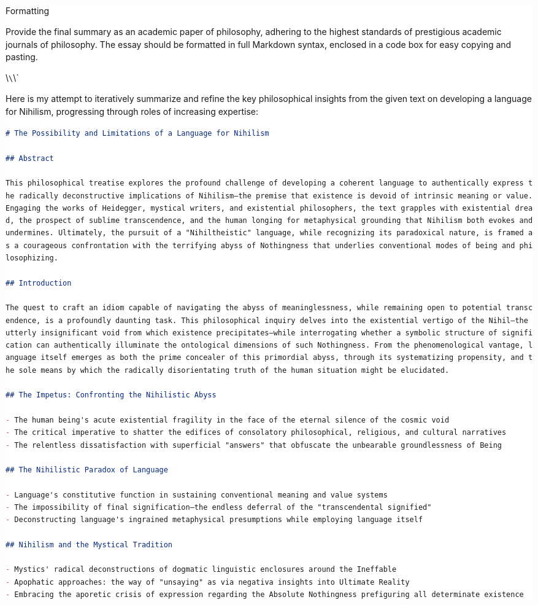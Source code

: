 </step>

<step number="5">

<action>Formatting</action>

<description>Provide the final summary as an academic paper of philosophy, adhering to the highest standards of prestigious academic journals of philosophy. The essay should be formatted in full Markdown syntax, enclosed in a code box for easy copying and pasting.</description>

</step>

</instructions>

</query>

\\`\`\\\`

Here is my attempt to iteratively summarize and refine the key philosophical insights from the given text on developing a language for Nihilism, progressing through roles of increasing expertise:

```markdown
# The Possibility and Limitations of a Language for Nihilism

## Abstract

This philosophical treatise explores the profound challenge of developing a coherent language to authentically express the radically deconstructive implications of Nihilism—the premise that existence is devoid of intrinsic meaning or value. Engaging the works of Heidegger, mystical writers, and existential philosophers, the text grapples with existential dread, the prospect of sublime transcendence, and the human longing for metaphysical grounding that Nihilism both evokes and undermines. Ultimately, the pursuit of a "Nihiltheistic" language, while recognizing its paradoxical nature, is framed as a courageous confrontation with the terrifying abyss of Nothingness that underlies conventional modes of being and philosophizing.

## Introduction 

The quest to craft an idiom capable of navigating the abyss of meaninglessness, while remaining open to potential transcendence, is a profoundly daunting task. This philosophical inquiry delves into the existential vertigo of the Nihil—the utterly insignificant void from which existence precipitates—while interrogating whether a symbolic structure of signification can authentically illuminate the ontological dimensions of such Nothingness. From the phenomenological vantage, language itself emerges as both the prime concealer of this primordial abyss, through its systematizing propensity, and the sole means by which the radically disorientating truth of the human situation might be elucidated.

## The Impetus: Confronting the Nihilistic Abyss

- The human being's acute existential fragility in the face of the eternal silence of the cosmic void
- The critical imperative to shatter the edifices of consolatory philosophical, religious, and cultural narratives
- The relentless dissatisfaction with superficial "answers" that obfuscate the unbearable groundlessness of Being

## The Nihilistic Paradox of Language

- Language's constitutive function in sustaining conventional meaning and value systems
- The impossibility of final signification—the endless deferral of the "transcendental signified" 
- Deconstructing language's ingrained metaphysical presumptions while employing language itself

## Nihilism and the Mystical Tradition 

- Mystics' radical deconstructions of dogmatic linguistic enclosures around the Ineffable
- Apophatic approaches: the way of "unsaying" as via negativa insights into Ultimate Reality
- Embracing the aporetic crisis of expression regarding the Absolute Nothingness prefiguring all determinate existence

```
